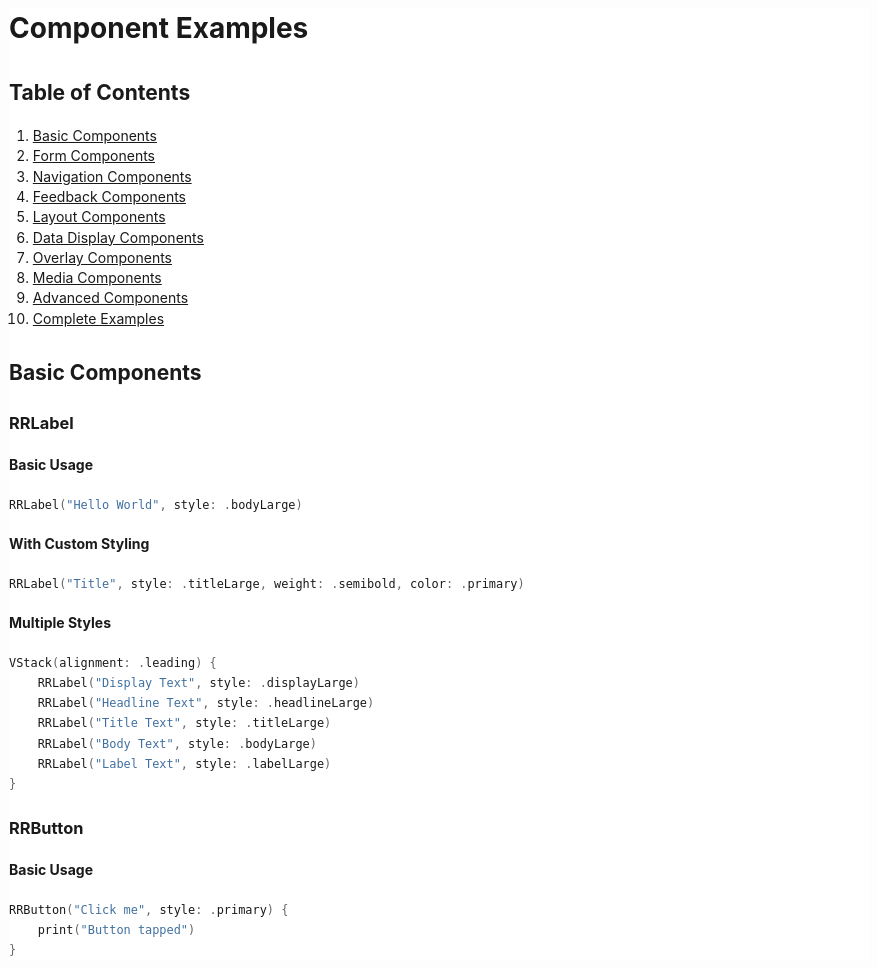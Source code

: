 # Component Examples

## Table of Contents

1. [Basic Components](#basic-components)
2. [Form Components](#form-components)
3. [Navigation Components](#navigation-components)
4. [Feedback Components](#feedback-components)
5. [Layout Components](#layout-components)
6. [Data Display Components](#data-display-components)
7. [Overlay Components](#overlay-components)
8. [Media Components](#media-components)
9. [Advanced Components](#advanced-components)
10. [Complete Examples](#complete-examples)

## Basic Components

### RRLabel

#### Basic Usage

```swift
RRLabel("Hello World", style: .bodyLarge)
```

#### With Custom Styling

```swift
RRLabel("Title", style: .titleLarge, weight: .semibold, color: .primary)
```

#### Multiple Styles

```swift
VStack(alignment: .leading) {
    RRLabel("Display Text", style: .displayLarge)
    RRLabel("Headline Text", style: .headlineLarge)
    RRLabel("Title Text", style: .titleLarge)
    RRLabel("Body Text", style: .bodyLarge)
    RRLabel("Label Text", style: .labelLarge)
}
```

### RRButton

#### Basic Usage

```swift
RRButton("Click me", style: .primary) {
    print("Button tapped")
}
```
